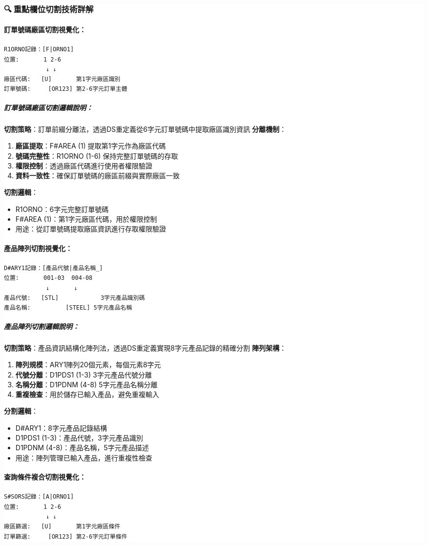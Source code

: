### 🔍 重點欄位切割技術詳解

#### 訂單號碼廠區切割視覺化：
```
R1ORNO記錄：[F|ORNO1]
位置:       1 2-6
            ↓ ↓
廠區代碼:   [U]       第1字元廠區識別
訂單號碼:     [OR123] 第2-6字元訂單主體
```

##### 訂單號碼廠區切割邏輯說明：
**切割策略**：訂單前綴分離法，透過DS重定義從6字元訂單號碼中提取廠區識別資訊
**分離機制**：
1. **廠區提取**：F#AREA (1) 提取第1字元作為廠區代碼
2. **號碼完整性**：R1ORNO (1-6) 保持完整訂單號碼的存取
3. **權限控制**：透過廠區代碼進行使用者權限驗證
4. **資料一致性**：確保訂單號碼的廠區前綴與實際廠區一致

**切割邏輯**：
- R1ORNO：6字元完整訂單號碼
- F#AREA (1)：第1字元廠區代碼，用於權限控制
- 用途：從訂單號碼提取廠區資訊進行存取權限驗證

#### 產品陣列切割視覺化：
```
D#ARY1記錄：[產品代號|產品名稱_]
位置:       001-03  004-08
            ↓       ↓
產品代號:   [STL]            3字元產品識別碼
產品名稱:          [STEEL] 5字元產品名稱
```

##### 產品陣列切割邏輯說明：
**切割策略**：產品資訊結構化陣列法，透過DS重定義實現8字元產品記錄的精確分割
**陣列架構**：
1. **陣列規模**：ARY1陣列20個元素，每個元素8字元
2. **代號分離**：D1PDS1 (1-3) 3字元產品代號分離
3. **名稱分離**：D1PDNM (4-8) 5字元產品名稱分離
4. **重複檢查**：用於儲存已輸入產品，避免重複輸入

**分割邏輯**：
- D#ARY1：8字元產品記錄結構
- D1PDS1 (1-3)：產品代號，3字元產品識別
- D1PDNM (4-8)：產品名稱，5字元產品描述
- 用途：陣列管理已輸入產品，進行重複性檢查

#### 查詢條件複合切割視覺化：
```
S#SORS記錄：[A|ORNO1]
位置:       1 2-6
            ↓ ↓
廠區篩選:   [U]       第1字元廠區條件
訂單篩選:     [OR123] 第2-6字元訂單條件
```
